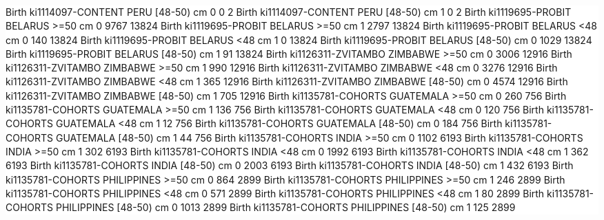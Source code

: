 Birth       ki1114097-CONTENT          PERU                           [48-50) cm         0        0       2
Birth       ki1114097-CONTENT          PERU                           [48-50) cm         1        0       2
Birth       ki1119695-PROBIT           BELARUS                        >=50 cm            0     9767   13824
Birth       ki1119695-PROBIT           BELARUS                        >=50 cm            1     2797   13824
Birth       ki1119695-PROBIT           BELARUS                        <48 cm             0      140   13824
Birth       ki1119695-PROBIT           BELARUS                        <48 cm             1        0   13824
Birth       ki1119695-PROBIT           BELARUS                        [48-50) cm         0     1029   13824
Birth       ki1119695-PROBIT           BELARUS                        [48-50) cm         1       91   13824
Birth       ki1126311-ZVITAMBO         ZIMBABWE                       >=50 cm            0     3006   12916
Birth       ki1126311-ZVITAMBO         ZIMBABWE                       >=50 cm            1      990   12916
Birth       ki1126311-ZVITAMBO         ZIMBABWE                       <48 cm             0     3276   12916
Birth       ki1126311-ZVITAMBO         ZIMBABWE                       <48 cm             1      365   12916
Birth       ki1126311-ZVITAMBO         ZIMBABWE                       [48-50) cm         0     4574   12916
Birth       ki1126311-ZVITAMBO         ZIMBABWE                       [48-50) cm         1      705   12916
Birth       ki1135781-COHORTS          GUATEMALA                      >=50 cm            0      260     756
Birth       ki1135781-COHORTS          GUATEMALA                      >=50 cm            1      136     756
Birth       ki1135781-COHORTS          GUATEMALA                      <48 cm             0      120     756
Birth       ki1135781-COHORTS          GUATEMALA                      <48 cm             1       12     756
Birth       ki1135781-COHORTS          GUATEMALA                      [48-50) cm         0      184     756
Birth       ki1135781-COHORTS          GUATEMALA                      [48-50) cm         1       44     756
Birth       ki1135781-COHORTS          INDIA                          >=50 cm            0     1102    6193
Birth       ki1135781-COHORTS          INDIA                          >=50 cm            1      302    6193
Birth       ki1135781-COHORTS          INDIA                          <48 cm             0     1992    6193
Birth       ki1135781-COHORTS          INDIA                          <48 cm             1      362    6193
Birth       ki1135781-COHORTS          INDIA                          [48-50) cm         0     2003    6193
Birth       ki1135781-COHORTS          INDIA                          [48-50) cm         1      432    6193
Birth       ki1135781-COHORTS          PHILIPPINES                    >=50 cm            0      864    2899
Birth       ki1135781-COHORTS          PHILIPPINES                    >=50 cm            1      246    2899
Birth       ki1135781-COHORTS          PHILIPPINES                    <48 cm             0      571    2899
Birth       ki1135781-COHORTS          PHILIPPINES                    <48 cm             1       80    2899
Birth       ki1135781-COHORTS          PHILIPPINES                    [48-50) cm         0     1013    2899
Birth       ki1135781-COHORTS          PHILIPPINES                    [48-50) cm         1      125    2899